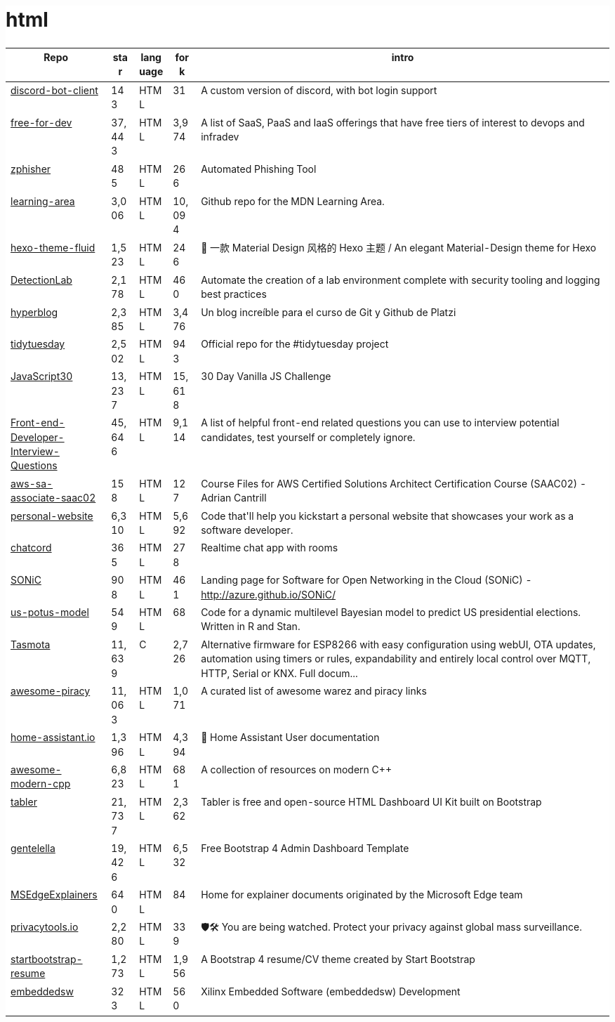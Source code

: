 
# html

Repo|star|language|fork|intro
-|-|-|-|-
[discord-bot-client](https://github.com/Flam3rboy/discord-bot-client)|143|HTML|31|A custom version of discord, with bot login support
[free-for-dev](https://github.com/ripienaar/free-for-dev)|37,443|HTML|3,974|A list of SaaS, PaaS and IaaS offerings that have free tiers of interest to devops and infradev
[zphisher](https://github.com/htr-tech/zphisher)|485|HTML|266|Automated Phishing Tool
[learning-area](https://github.com/mdn/learning-area)|3,006|HTML|10,094|Github repo for the MDN Learning Area.
[hexo-theme-fluid](https://github.com/fluid-dev/hexo-theme-fluid)|1,523|HTML|246|🌊 一款 Material Design 风格的 Hexo 主题 / An elegant Material-Design theme for Hexo
[DetectionLab](https://github.com/clong/DetectionLab)|2,178|HTML|460|Automate the creation of a lab environment complete with security tooling and logging best practices
[hyperblog](https://github.com/freddier/hyperblog)|2,385|HTML|3,476|Un blog increíble para el curso de Git y Github de Platzi
[tidytuesday](https://github.com/rfordatascience/tidytuesday)|2,502|HTML|943|Official repo for the #tidytuesday project
[JavaScript30](https://github.com/wesbos/JavaScript30)|13,237|HTML|15,618|30 Day Vanilla JS Challenge
[Front-end-Developer-Interview-Questions](https://github.com/h5bp/Front-end-Developer-Interview-Questions)|45,646|HTML|9,114|A list of helpful front-end related questions you can use to interview potential candidates, test yourself or completely ignore.
[aws-sa-associate-saac02](https://github.com/acantril/aws-sa-associate-saac02)|158|HTML|127|Course Files for AWS Certified Solutions Architect Certification Course (SAAC02) - Adrian Cantrill
[personal-website](https://github.com/github/personal-website)|6,310|HTML|5,692|Code that'll help you kickstart a personal website that showcases your work as a software developer.
[chatcord](https://github.com/bradtraversy/chatcord)|365|HTML|278|Realtime chat app with rooms
[SONiC](https://github.com/Azure/SONiC)|908|HTML|461|Landing page for Software for Open Networking in the Cloud (SONiC) - http://azure.github.io/SONiC/
[us-potus-model](https://github.com/TheEconomist/us-potus-model)|549|HTML|68|Code for a dynamic multilevel Bayesian model to predict US presidential elections. Written in R and Stan.
[Tasmota](https://github.com/arendst/Tasmota)|11,639|C|2,726|Alternative firmware for ESP8266 with easy configuration using webUI, OTA updates, automation using timers or rules, expandability and entirely local control over MQTT, HTTP, Serial or KNX. Full docum...
[awesome-piracy](https://github.com/Igglybuff/awesome-piracy)|11,063|HTML|1,071|A curated list of awesome warez and piracy links
[home-assistant.io](https://github.com/home-assistant/home-assistant.io)|1,396|HTML|4,394|📘 Home Assistant User documentation
[awesome-modern-cpp](https://github.com/rigtorp/awesome-modern-cpp)|6,823|HTML|681|A collection of resources on modern C++
[tabler](https://github.com/tabler/tabler)|21,737|HTML|2,362|Tabler is free and open-source HTML Dashboard UI Kit built on Bootstrap
[gentelella](https://github.com/ColorlibHQ/gentelella)|19,426|HTML|6,532|Free Bootstrap 4 Admin Dashboard Template
[MSEdgeExplainers](https://github.com/MicrosoftEdge/MSEdgeExplainers)|640|HTML|84|Home for explainer documents originated by the Microsoft Edge team
[privacytools.io](https://github.com/privacytools/privacytools.io)|2,280|HTML|339|🛡🛠 You are being watched. Protect your privacy against global mass surveillance.
[startbootstrap-resume](https://github.com/StartBootstrap/startbootstrap-resume)|1,273|HTML|1,956|A Bootstrap 4 resume/CV theme created by Start Bootstrap
[embeddedsw](https://github.com/Xilinx/embeddedsw)|323|HTML|560|Xilinx Embedded Software (embeddedsw) Development

